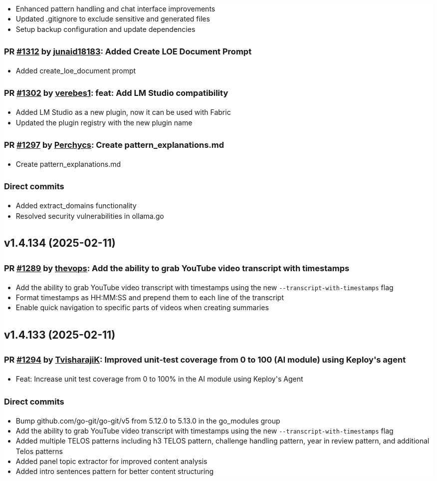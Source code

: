 - Enhanced pattern handling and chat interface improvements
- Updated .gitignore to exclude sensitive and generated files
- Setup backup configuration and update dependencies

### PR [#1312](https://github.com/danielmiessler/Fabric/pull/1312) by [junaid18183](https://github.com/junaid18183): Added Create LOE Document Prompt

- Added create_loe_document prompt

### PR [#1302](https://github.com/danielmiessler/Fabric/pull/1302) by [verebes1](https://github.com/verebes1): feat: Add LM Studio compatibility

- Added LM Studio as a new plugin, now it can be used with Fabric
- Updated the plugin registry with the new plugin name

### PR [#1297](https://github.com/danielmiessler/Fabric/pull/1297) by [Perchycs](https://github.com/Perchycs): Create pattern_explanations.md

- Create pattern_explanations.md

### Direct commits

- Added extract_domains functionality
- Resolved security vulnerabilities in ollama.go

## v1.4.134 (2025-02-11)

### PR [#1289](https://github.com/danielmiessler/Fabric/pull/1289) by [thevops](https://github.com/thevops): Add the ability to grab YouTube video transcript with timestamps

- Add the ability to grab YouTube video transcript with timestamps using the new `--transcript-with-timestamps` flag
- Format timestamps as HH:MM:SS and prepend them to each line of the transcript
- Enable quick navigation to specific parts of videos when creating summaries

## v1.4.133 (2025-02-11)

### PR [#1294](https://github.com/danielmiessler/Fabric/pull/1294) by [TvisharajiK](https://github.com/TvisharajiK): Improved unit-test coverage from 0 to 100 (AI module) using Keploy's agent

- Feat: Increase unit test coverage from 0 to 100% in the AI module using Keploy's Agent

### Direct commits

- Bump github.com/go-git/go-git/v5 from 5.12.0 to 5.13.0 in the go_modules group
- Add the ability to grab YouTube video transcript with timestamps using the new `--transcript-with-timestamps` flag
- Added multiple TELOS patterns including h3 TELOS pattern, challenge handling pattern, year in review pattern, and additional Telos patterns
- Added panel topic extractor for improved content analysis
- Added intro sentences pattern for better content structuring
